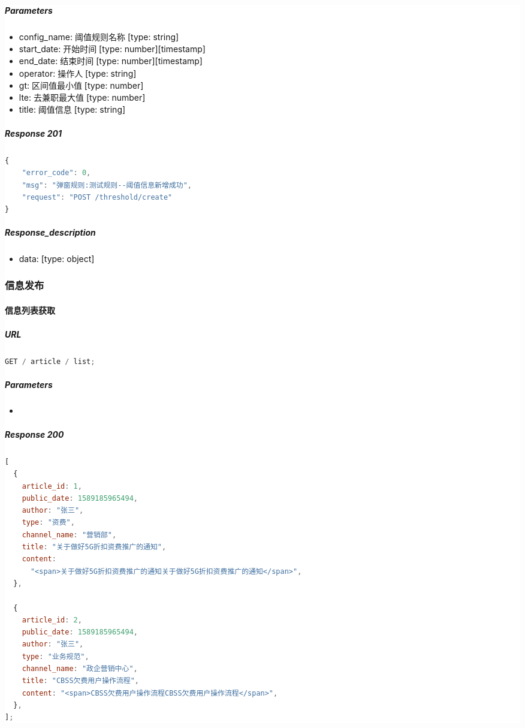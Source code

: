 ##### Parameters

- config_name: 阈值规则名称 [type: string]
- start_date: 开始时间 [type: number][timestamp]
- end_date: 结束时间 [type: number][timestamp]
- operator: 操作人 [type: string]
- gt: 区间值最小值 [type: number]
- lte: 去兼职最大值 [type: number]
- title: 阈值信息 [type: string]

##### Response 201

```js
{
    "error_code": 0,
    "msg": "弹窗规则:测试规则--阈值信息新增成功",
    "request": "POST /threshold/create"
}
```

##### Response_description

- data: [type: object]

### 信息发布

#### 信息列表获取

##### URL

```js
GET / article / list;
```

##### Parameters

-

##### Response 200

```js
[
  {
    article_id: 1,
    public_date: 1589185965494,
    author: "张三",
    type: "资费",
    channel_name: "营销部",
    title: "关于做好5G折扣资费推广的通知",
    content:
      "<span>关于做好5G折扣资费推广的通知关于做好5G折扣资费推广的通知</span>",
  },

  {
    article_id: 2,
    public_date: 1589185965494,
    author: "张三",
    type: "业务规范",
    channel_name: "政企营销中心",
    title: "CBSS欠费用户操作流程",
    content: "<span>CBSS欠费用户操作流程CBSS欠费用户操作流程</span>",
  },
];
```


[^_^]: # st=>start: 页面加载
[^_^]: # e=>end: End:>http://www.google.com
[^_^]: # op1=>operation: get_hotel_ids|past
[^_^]: # op2=>operation: get_proxy|current
[^_^]: # sub1=>subroutine: get_proxy|current
[^_^]: # op3=>operation: save_comment|current
[^_^]: # op4=>operation: set_sentiment|current
[^_^]: # op5=>operation: set_record|current
[^_^]: # cond1=>condition: ids_remain 空?
[^_^]: # cond2=>condition: proxy_list 空?
[^_^]: # cond3=>condition: ids_got 空?
[^_^]: # cond4=>condition: 爬取成功??
[^_^]: # cond5=>condition: ids_remain 空?
[^_^]: # io1=>inputoutput: ids-remain
[^_^]: # io2=>inputoutput: proxy_list
[^_^]: # io3=>inputoutput: ids-got
[^_^]: # st->op1(right)->io1->cond1
[^_^]: # cond1(yes)->sub1->io2->cond2
[^_^]: # cond2(no)->op3
[^_^]: # cond2(yes)->sub1
[^_^]: # cond1(no)->op3->cond4
[^_^]: # cond4(yes)->io3->cond3
[^_^]: # cond4(no)->io1
[^_^]: # cond3(no)->op4
[^_^]: # cond3(yes, right)->cond5
[^_^]: # cond5(yes)->op5
[^_^]: # cond5(no)->cond3
[^_^]: # op5->e]
[^_^]: M：manage；是管理序列。user*id
[^*^]: P：profession 是专业序列 比如财务、人力资源等。
[^_^]: T：technology 是技术序列，诸如工程师等。
[^_^]: S：strikingly；是营销序列。
[^_^]: 其他职务的英语：
[^_^]: 董事长、Chairman of the Board。
[^_^]: 总经理、General Manager (GM)。
[^_^]: 副总经理、Assistant Manager 。
[^_^]: 部门主管、Department Chief, Market Director,Deaprt Director, Supervisor。
[^_^]: 财务部经理、Manager of Finance or Finance Manager。
[^_^]: 文员、Clerk, Associate。
[^_^]: 助手、Assistant, Secrectry。
[^_^]: 行政助理、Administrative Assistant。
[^_^]: 总务专员、Specialist of General Affairs。